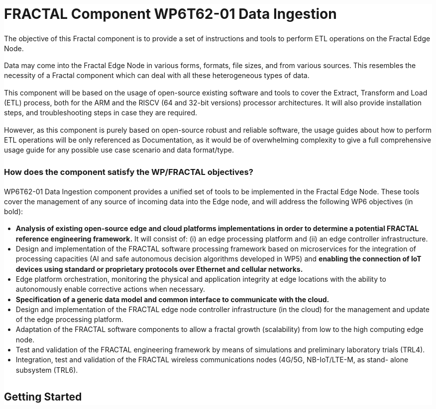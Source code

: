 # FRACTAL Component WP6T62-01 Data Ingestion

The objective of this Fractal component is to provide a set of instructions and tools to perform ETL operations on the Fractal Edge Node.

Data may come into the Fractal Edge Node in various forms, formats, file sizes, and from various sources. This resembles the necessity of a Fractal component which can deal with all these heterogeneous types of data.

This component will be based on the usage of open-source existing software and tools to cover the Extract, Transform and Load (ETL) process, both for the ARM and the RISCV (64 and 32-bit versions) processor architectures. It will also provide installation steps, and troubleshooting steps in case they are required.

However, as this component is purely based on open-source robust and reliable software, the usage guides about how to perform ETL operations will be only referenced as Documentation, as it would be of overwhelming complexity to give a full comprehensive usage guide for any possible use case scenario and data format/type.

### How does the component satisfy the WP/FRACTAL objectives?

WP6T62-01 Data Ingestion component provides a unified set of tools to be implemented in the Fractal Edge Node. These tools cover the management of any source of incoming data into the Edge node, and will address the following WP6 objectives (in bold):

- **Analysis of existing open-source edge and cloud platforms implementations in order to determine a potential
FRACTAL reference engineering framework.** It will consist of: (i) an edge processing platform and (ii) an edge controller infrastructure.
- Design and implementation of the FRACTAL software processing framework based on microservices for the integration of processing capacities (AI and safe autonomous decision algorithms developed in WP5) and **enabling the connection of IoT devices using standard or proprietary protocols over Ethernet and cellular networks.**
- Edge platform orchestration, monitoring the physical and application integrity at edge locations with the ability to
autonomously enable corrective actions when necessary.
- **Specification of a generic data model and common interface to communicate with the cloud.**
- Design and implementation of the FRACTAL edge node controller infrastructure (in the cloud) for the management
and update of the edge processing platform.
- Adaptation of the FRACTAL software components to allow a fractal growth (scalability) from low to the high
computing edge node.
- Test and validation of the FRACTAL engineering framework by means of simulations and preliminary laboratory
trials (TRL4).
- Integration, test and validation of the FRACTAL wireless communications nodes (4G/5G, NB-IoT/LTE-M, as stand-
alone subsystem (TRL6).

## Getting Started
